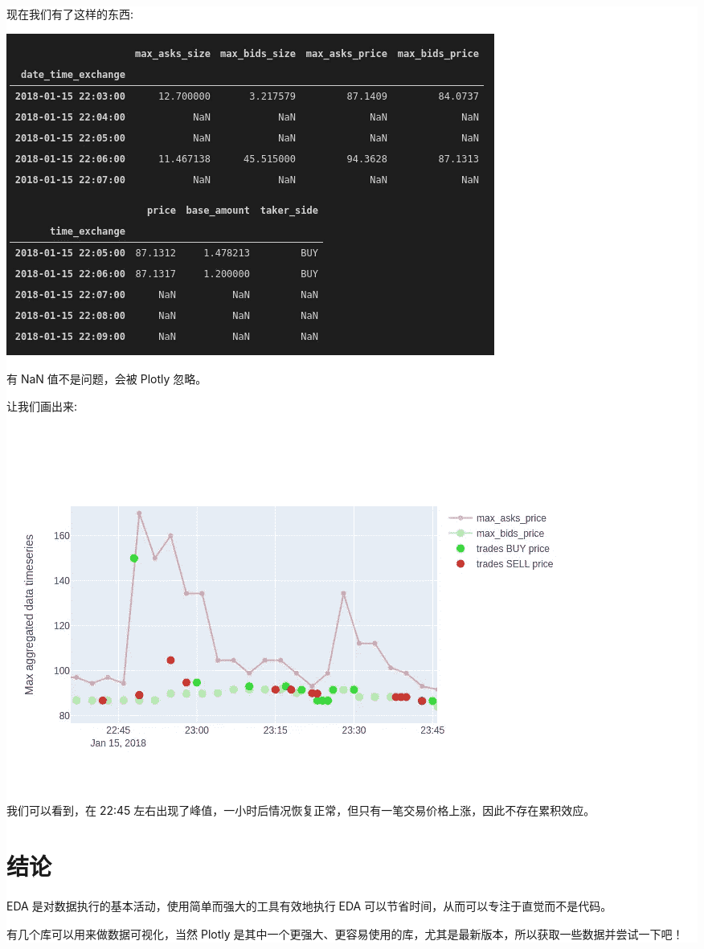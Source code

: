现在我们有了这样的东西:

![](img/96910aa130209162c76bb640f458ea7f.png)

有 NaN 值不是问题，会被 Plotly 忽略。

让我们画出来:

![](img/2730af031f71d44c5333cf9cdaac3295.png)

我们可以看到，在 22:45 左右出现了峰值，一小时后情况恢复正常，但只有一笔交易价格上涨，因此不存在累积效应。

# 结论

EDA 是对数据执行的基本活动，使用简单而强大的工具有效地执行 EDA 可以节省时间，从而可以专注于直觉而不是代码。

有几个库可以用来做数据可视化，当然 Plotly 是其中一个更强大、更容易使用的库，尤其是最新版本，所以获取一些数据并尝试一下吧！